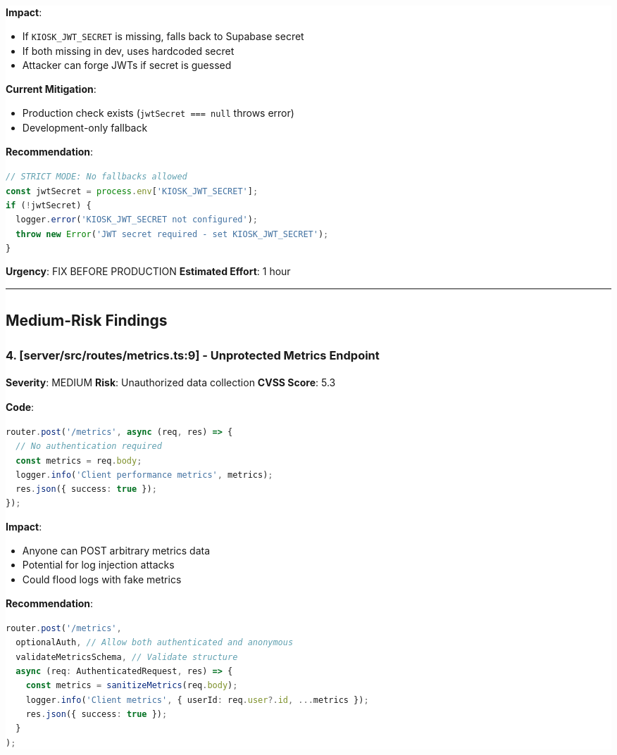 **Impact**:
- If `KIOSK_JWT_SECRET` is missing, falls back to Supabase secret
- If both missing in dev, uses hardcoded secret
- Attacker can forge JWTs if secret is guessed

**Current Mitigation**:
- Production check exists (`jwtSecret === null` throws error)
- Development-only fallback

**Recommendation**:
```typescript
// STRICT MODE: No fallbacks allowed
const jwtSecret = process.env['KIOSK_JWT_SECRET'];
if (!jwtSecret) {
  logger.error('KIOSK_JWT_SECRET not configured');
  throw new Error('JWT secret required - set KIOSK_JWT_SECRET');
}
```

**Urgency**: FIX BEFORE PRODUCTION
**Estimated Effort**: 1 hour

---

## Medium-Risk Findings

### 4. [server/src/routes/metrics.ts:9] - Unprotected Metrics Endpoint
**Severity**: MEDIUM
**Risk**: Unauthorized data collection
**CVSS Score**: 5.3

**Code**:
```typescript
router.post('/metrics', async (req, res) => {
  // No authentication required
  const metrics = req.body;
  logger.info('Client performance metrics', metrics);
  res.json({ success: true });
});
```

**Impact**:
- Anyone can POST arbitrary metrics data
- Potential for log injection attacks
- Could flood logs with fake metrics

**Recommendation**:
```typescript
router.post('/metrics',
  optionalAuth, // Allow both authenticated and anonymous
  validateMetricsSchema, // Validate structure
  async (req: AuthenticatedRequest, res) => {
    const metrics = sanitizeMetrics(req.body);
    logger.info('Client metrics', { userId: req.user?.id, ...metrics });
    res.json({ success: true });
  }
);
```
